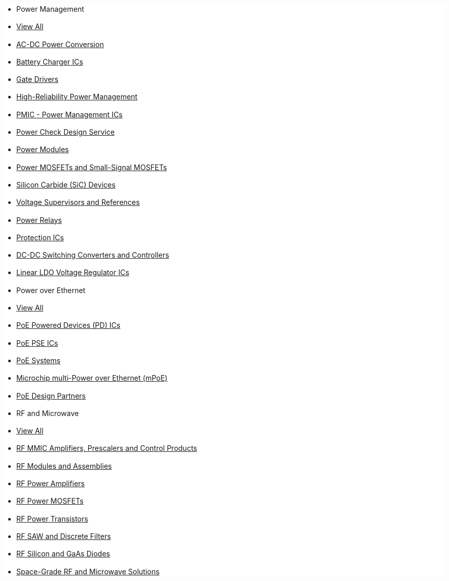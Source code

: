 * Power Management
* [View All](https://www.microchip.com/en-us/products/power-management)
* [AC-DC Power Conversion](https://www.microchip.com/en-us/products/power-management/ac-dc-power-conversion)
* [Battery Charger ICs](https://www.microchip.com/en-us/products/power-management/battery-charger-ics)
* [Gate Drivers](https://www.microchip.com/en-us/products/power-management/gate-drivers-mosfet-igbt)
* [High-Reliability Power Management](https://www.microchip.com/en-us/products/power-management/high-reliability-power-management)
* [PMIC - Power Management ICs](https://www.microchip.com/en-us/products/power-management/pmic-power-management-ics)
* [Power Check Design Service](https://www.microchip.com/en-us/products/power-management/power-check-design-service)
* [Power Modules](https://www.microchip.com/en-us/products/power-management/power-modules)
* [Power MOSFETs and Small-Signal MOSFETs](https://www.microchip.com/en-us/products/power-management/power-mosfets)
* [Silicon Carbide (SiC) Devices](https://www.microchip.com/en-us/products/power-management/silicon-carbide-sic-devices-and-power-modules)
* [Voltage Supervisors and References](https://www.microchip.com/en-us/products/power-management/voltage-supervisors-and-references)
* [Power Relays](https://www.microchip.com/en-us/products/power-management/power-relays)
* [Protection ICs](https://www.microchip.com/en-us/products/power-management/protection-ics)
* [DC-DC Switching Converters and Controllers](https://www.microchip.com/en-us/products/power-management/dc-dc-switching-converters-and-controllers)
* [Linear LDO Voltage Regulator ICs](https://www.microchip.com/en-us/products/power-management/dc-dc-linear-regulator-ldos)

* Power over Ethernet
* [View All](https://www.microchip.com/en-us/products/power-over-ethernet)
* [PoE Powered Devices (PD) ICs](https://www.microchip.com/en-us/products/power-over-ethernet/poe-pd-ics)
* [PoE PSE ICs](https://www.microchip.com/en-us/products/power-over-ethernet/poe-pse-ics)
* [PoE Systems](https://www.microchip.com/en-us/products/power-over-ethernet/poe-systems)
* [Microchip multi-Power over Ethernet (mPoE)](https://www.microchip.com/en-us/products/power-over-ethernet/microchip-multi-power-over-ethernet-mpoe)
* [PoE Design Partners](https://www.microchip.com/en-us/products/power-over-ethernet/poe-design-partners)

* RF and Microwave
* [View All](https://www.microchip.com/en-us/products/rf-and-microwave)
* [RF MMIC Amplifiers, Prescalers and Control Products](https://www.microchip.com/en-us/products/rf-and-microwave/mmic)
* [RF Modules and Assemblies](https://www.microchip.com/en-us/products/rf-and-microwave/rf-microwave-modules-and-assemblies)
* [RF Power Amplifiers](https://www.microchip.com/en-us/products/rf-and-microwave/power-amplifiers)
* [RF Power MOSFETs](https://www.microchip.com/en-us/products/rf-and-microwave/power-mosfets)
* [RF Power Transistors](https://www.microchip.com/en-us/products/rf-and-microwave/power-transistors)
* [RF SAW and Discrete Filters](https://www.microchip.com/en-us/products/rf-and-microwave/saw-filters)
* [RF Silicon and GaAs Diodes](https://www.microchip.com/en-us/products/rf-and-microwave/silicon-gaas-diodes)
* [Space-Grade RF and Microwave Solutions](https://www.microchip.com/en-us/products/rf-and-microwave/space-grade-solutions)
